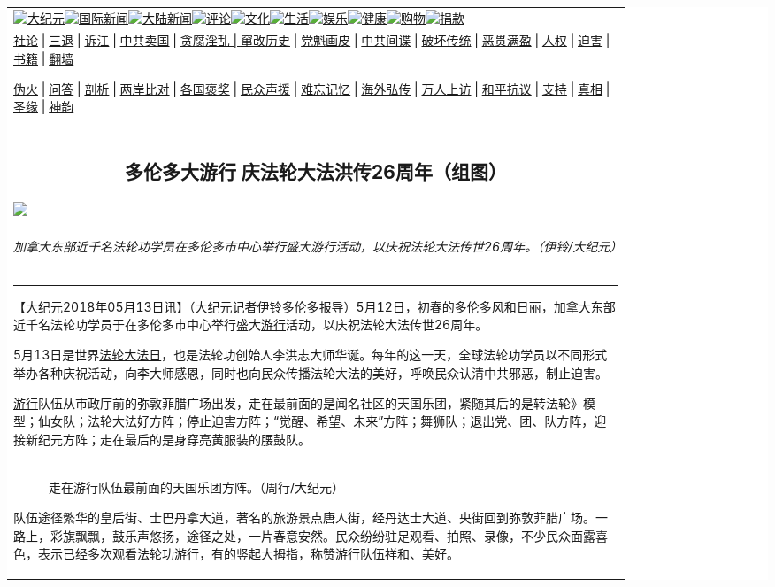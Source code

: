 <a name="1" id="1" target="_blank"></a><span id="1"></span>
<table border="0"><tr><td colspan="2" VALIGN=TOP><a href="https://github.com/asdfgt5/djy/blob/master/gb/nsc413.md#1"><img src="https://raw.githubusercontent.com/asdfgt5/1/master/t/djy/1.jpg" title="大纪元"></a><a href="https://github.com/asdfgt5/djy/blob/master/gb/n24hr.md#1"><img src="https://raw.githubusercontent.com/asdfgt5/1/master/t/djy/3.jpg" title="国际新闻"></a><a href="https://github.com/asdfgt5/djy/blob/master/gb/nsc413.md#1"><img src="https://raw.githubusercontent.com/asdfgt5/1/master/t/djy/4.jpg" title="大陆新闻"></a><a href="https://github.com/asdfgt5/djy/blob/master/gb/news392.md#1"><img src="https://raw.githubusercontent.com/asdfgt5/1/master/t/djy/5.jpg" title="评论"></a><a href="https://github.com/asdfgt5/djy/blob/master/gb/news2007.md#1"><img src="https://raw.githubusercontent.com/asdfgt5/1/master/t/djy/6.jpg" title="文化"></a><a href="https://github.com/asdfgt5/djy/blob/master/gb/news2008.md#1"><img src="https://raw.githubusercontent.com/asdfgt5/1/master/t/djy/7.jpg" title="生活"></a><a href="https://github.com/asdfgt5/djy/blob/master/gb/ncyule.md#1"><img src="https://raw.githubusercontent.com/asdfgt5/1/master/t/djy/8.jpg" title="娱乐"></a><a href="https://github.com/asdfgt5/djy/blob/master/gb/nsc1002.md#1"><img src="https://raw.githubusercontent.com/asdfgt5/1/master/t/djy/9.jpg" title="健康"><a href="https://www.youlucky.com"><img src="https://raw.githubusercontent.com/asdfgt5/1/master/t/djy/10.jpg" title="购物"></a><a href="https://www.supportepoch.org/donation?utm_medium=epochtimes&utm_source=referral&utm_campaign=donate_button_djyhomepage"><img src="https://raw.githubusercontent.com/asdfgt5/1/master/t/djy/12.jpg" title="捐款"></a></td></tr>
<tr><td colspan="2" VALIGN=TOP><a target="_blank" href="https://git.io/fjCRf">社论</a> | <a target="_blank" href="https://github.com/asdfgt5/djy/blob/master/gb/nf5657.md#1">三退</a> | <a target="_blank" href="https://github.com/asdfgt5/djy/blob/master/gb/nf6123.md#1">诉江</a> | <a target="_blank" href="https://github.com/asdfgt5/djy/blob/master/gb/nf1176117.md#1">中共卖国</a> | <a target="_blank" href="https://github.com/asdfgt5/djy/blob/master/gb/nf5773.md#1">贪腐淫乱 | <a target="_blank" href="https://github.com/asdfgt5/djy/blob/master/gb/nf1176115.md#1">窜改历史</a> | <a target="_blank" href="https://github.com/asdfgt5/djy/blob/master/gb/nf1176107.md#1">党魁画皮</a> | <a target="_blank" href="https://github.com/asdfgt5/djy/blob/master/gb/nf1320400.md#1">中共间谍</a> | <a target="_blank" href="https://github.com/asdfgt5/djy/blob/master/gb/nf1176114.md#1">破坏传统</a> | <a target="_blank" href="https://github.com/asdfgt5/djy/blob/master/gb/nf5287.md#1">恶贯满盈</a> | <a target="_blank" href="https://github.com/asdfgt5/djy/blob/master/gb/ncid278.md#1">人权</a> | <a target="_blank" href="https://github.com/asdfgt5/djy/blob/master/gb/nf1176111.md#1">迫害</a> | <a target="_blank" href="https://github.com/asdfgt5/djy/blob/master/gb/nf1235328.md#1">书籍</a> | <a target="_blank" href="https://github.com/asdfgt5/fq/blob/master/README.md?zsrh#1">翻墙</a></p><p><a target="_blank" href="https://github.com/asdfgt5/djy/blob/master/gb/nf5562.md#1">伪火</a> | <a target="_blank" href="https://github.com/asdfgt5/djy/blob/master/gb/nf4378.md#1">问答</a> | <a target="_blank" href="https://github.com/asdfgt5/djy/blob/master/gb/nf5792.md#1">剖析</a> | <a target="_blank" href="https://github.com/asdfgt5/djy/blob/master/gb/nf5735.md#1">两岸比对</a> | <a target="_blank" href="https://github.com/asdfgt5/djy/blob/master/gb/nf6119.md#1">各国褒奖</a> | <a target="_blank" href="https://github.com/asdfgt5/djy/blob/master/gb/nf6120.md#1">民众声援</a> | <a target="_blank" href="https://github.com/asdfgt5/djy/blob/master/gb/nf1188594.md#1">难忘记忆</a> | <a target="_blank" href="https://github.com/asdfgt5/djy/blob/master/gb/nf3180.md#1">海外弘传</a> | <a target="_blank" href="https://github.com/asdfgt5/djy/blob/master/gb/nf5410.md#1">万人上访</a> | <a target="_blank" href="https://github.com/asdfgt5/ntdtv/blob/master/gb/prog1530_1.md#1">和平抗议</a> | <a target="_blank" href="https://github.com/asdfgt5/djy/blob/master/gb/nf4386.md#1">支持</a> | <a target="_blank" href="https://github.com/asdfgt5/djy/blob/master/gb/nf4389.md#1">真相</a> | <a target="_blank" href="https://github.com/asdfgt5/djy/blob/master/gb/nf5790.md#1">圣缘</a> | <a target="_blank" href="https://github.com/asdfgt5/djy/blob/master/gb/nf4786.md#1">神韵</a></td></tr>
<tr><td VALIGN=TOP width="626"><h2 align=center>多伦多大游行 庆法轮大法洪传26周年（组图）</h2>
<img src="http://i.epochtimes.com/assets/uploads/2018/05/57-600x400.jpg" />
<h6>加拿大东部近千名法轮功学员在多伦多市中心举行盛大游行活动，以庆祝法轮大法传世26周年。（伊铃/大纪元）
</h6>
<hr>
<p>【大纪元2018年05月13日讯】（大纪元记者伊铃<a href="https://github.com/asdfgt5/djy/blob/master/gb/tag/%E5%A4%9A%E4%BC%A6%E5%A4%9A.md">多伦多</a>报导）5月12日，初春的多伦多风和日丽，加拿大东部近千名法轮功学员于在多伦多市中心举行盛大<a href="https://github.com/asdfgt5/djy/blob/master/gb/tag/%E6%B8%B8%E8%A1%8C.md">游行</a>活动，以庆祝法轮大法传世26周年。</p>
<p>5月13日是世界<a href="https://github.com/asdfgt5/djy/blob/master/gb/tag/%E6%B3%95%E8%BD%AE%E5%A4%A7%E6%B3%95%E6%97%A5.md">法轮大法日</a>，也是法轮功创始人李洪志大师华诞。每年的这一天，全球法轮功学员以不同形式举办各种庆祝活动，向李大师感恩，同时也向民众传播法轮大法的美好，呼唤民众认清中共邪恶，制止迫害。</p>
<p><a href="https://github.com/asdfgt5/djy/blob/master/gb/tag/%E6%B8%B8%E8%A1%8C.md">游行</a>队伍从市政厅前的弥敦菲腊广场出发，走在最前面的是闻名社区的天国乐团，紧随其后的是转法轮》模型；仙女队；法轮大法好方阵；停止迫害方阵；“觉醒、希望、未来”方阵；舞狮队；退出党、团、队方阵，迎接新纪元方阵；走在最后的是身穿亮黄服装的腰鼓队。</p>
<figure id="attachment_10388877" style="width: 604px" class="wp-caption aligncenter"><a href="http://i.epochtimes.com/assets/uploads/2018/05/51.jpg"><img class=" wp-image-10388877" src="http://i.epochtimes.com/assets/uploads/2018/05/51.jpg" alt="" width="604" b="401" /></a><figcaption class="wp-caption-text">走在游行队伍最前面的天国乐团方阵。（周行/大纪元）</figcaption></figure>
<p>队伍途径繁华的皇后街、士巴丹拿大道，著名的旅游景点唐人街，经丹达士大道、央街回到弥敦菲腊广场。一路上，彩旗飘飘，鼓乐声悠扬，途径之处，一片春意安然。民众纷纷驻足观看、拍照、录像，不少民众面露喜色，表示已经多次观看法轮功游行，有的竖起大拇指，称赞游行队伍祥和、美好。</p>